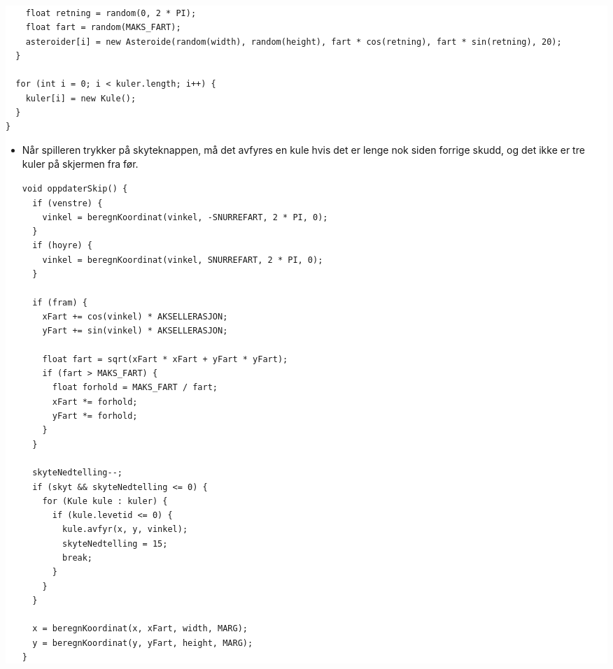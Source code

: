   ```processing
      float retning = random(0, 2 * PI);
      float fart = random(MAKS_FART);
      asteroider[i] = new Asteroide(random(width), random(height), fart * cos(retning), fart * sin(retning), 20);
    }
    
    for (int i = 0; i < kuler.length; i++) {
      kuler[i] = new Kule();
    }
  }
  ```

+ Når spilleren trykker på skyteknappen, må det avfyres en kule hvis det er lenge nok siden forrige skudd, og det ikke er tre kuler på skjermen fra før.
  
  ```processing
  void oppdaterSkip() {
    if (venstre) {
      vinkel = beregnKoordinat(vinkel, -SNURREFART, 2 * PI, 0);
    }
    if (hoyre) {
      vinkel = beregnKoordinat(vinkel, SNURREFART, 2 * PI, 0);
    }
    
    if (fram) {
      xFart += cos(vinkel) * AKSELLERASJON;
      yFart += sin(vinkel) * AKSELLERASJON;
  
      float fart = sqrt(xFart * xFart + yFart * yFart);
      if (fart > MAKS_FART) {
        float forhold = MAKS_FART / fart;
        xFart *= forhold;
        yFart *= forhold;
      }
    }
    
    skyteNedtelling--;
    if (skyt && skyteNedtelling <= 0) {
      for (Kule kule : kuler) {
        if (kule.levetid <= 0) {
          kule.avfyr(x, y, vinkel);
          skyteNedtelling = 15;
          break;
        }
      }
    }
    
    x = beregnKoordinat(x, xFart, width, MARG);
    y = beregnKoordinat(y, yFart, height, MARG);
  }
  ```
  